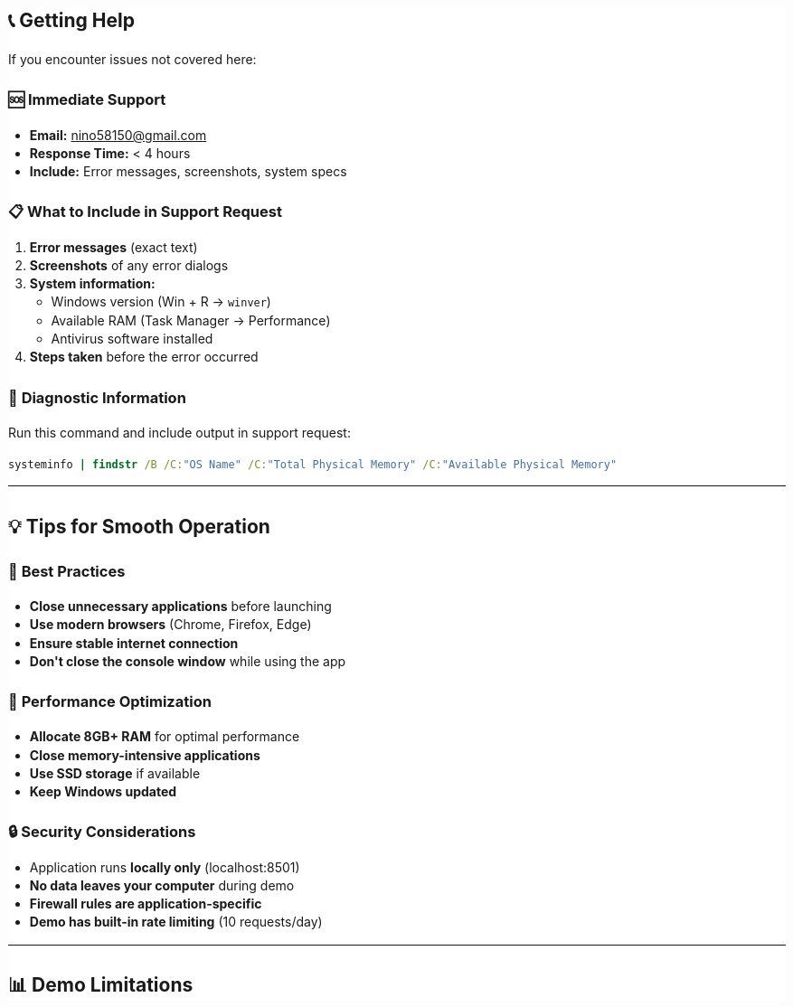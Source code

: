## 📞 **Getting Help**

If you encounter issues not covered here:

### 🆘 **Immediate Support**
- **Email:** nino58150@gmail.com
- **Response Time:** < 4 hours
- **Include:** Error messages, screenshots, system specs

### 📋 **What to Include in Support Request**
1. **Error messages** (exact text)
2. **Screenshots** of any error dialogs
3. **System information:**
   - Windows version (Win + R → `winver`)
   - Available RAM (Task Manager → Performance)
   - Antivirus software installed
4. **Steps taken** before the error occurred

### 🔧 **Diagnostic Information**
Run this command and include output in support request:
```cmd
systeminfo | findstr /B /C:"OS Name" /C:"Total Physical Memory" /C:"Available Physical Memory"
```

---

## 💡 **Tips for Smooth Operation**

### 🎯 **Best Practices**
- **Close unnecessary applications** before launching
- **Use modern browsers** (Chrome, Firefox, Edge)
- **Ensure stable internet connection**
- **Don't close the console window** while using the app

### 🚀 **Performance Optimization**
- **Allocate 8GB+ RAM** for optimal performance
- **Close memory-intensive applications**
- **Use SSD storage** if available
- **Keep Windows updated**

### 🔒 **Security Considerations**
- Application runs **locally only** (localhost:8501)
- **No data leaves your computer** during demo
- **Firewall rules are application-specific**
- **Demo has built-in rate limiting** (10 requests/day)

---

## 📊 **Demo Limitations**
